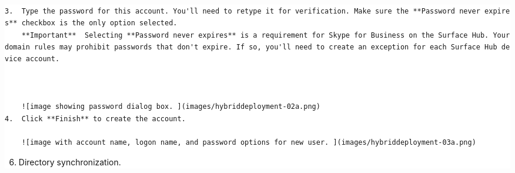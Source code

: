     3.  Type the password for this account. You'll need to retype it for verification. Make sure the **Password never expires** checkbox is the only option selected.
        **Important**  Selecting **Password never expires** is a requirement for Skype for Business on the Surface Hub. Your domain rules may prohibit passwords that don't expire. If so, you'll need to create an exception for each Surface Hub device account.

         

        ![image showing password dialog box. ](images/hybriddeployment-02a.png)
    4.  Click **Finish** to create the account.

        ![image with account name, logon name, and password options for new user. ](images/hybriddeployment-03a.png)

6.  Directory synchronization.
